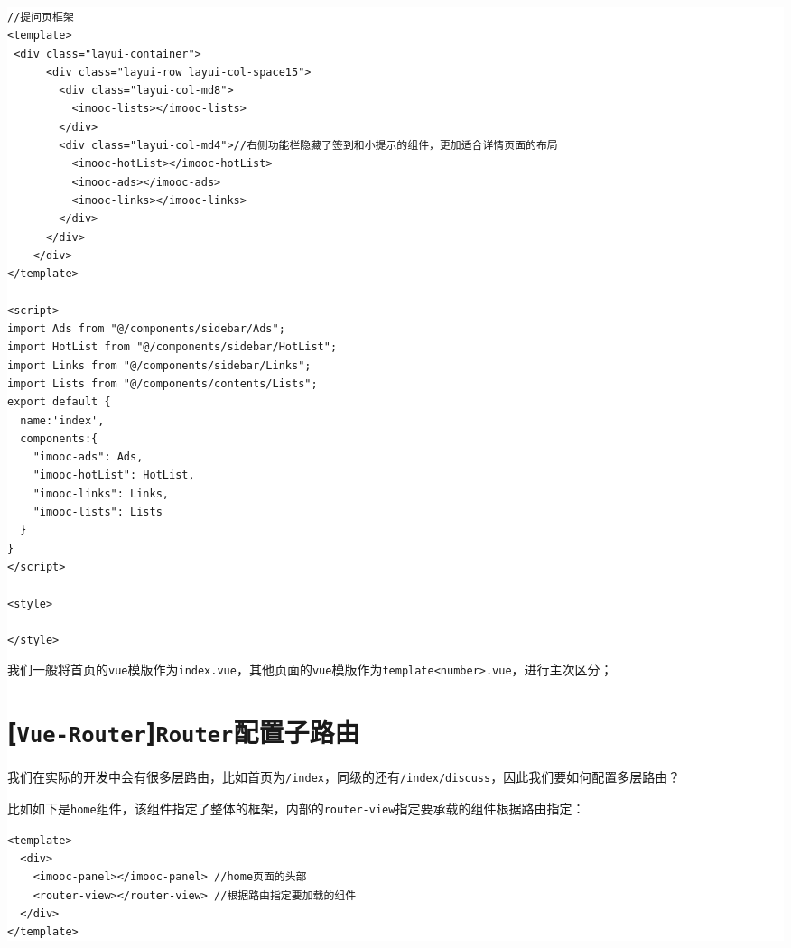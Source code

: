 ```vue
//提问页框架
<template>
 <div class="layui-container">
      <div class="layui-row layui-col-space15">
        <div class="layui-col-md8">
          <imooc-lists></imooc-lists>
        </div>
        <div class="layui-col-md4">//右侧功能栏隐藏了签到和小提示的组件，更加适合详情页面的布局
          <imooc-hotList></imooc-hotList>
          <imooc-ads></imooc-ads>
          <imooc-links></imooc-links>
        </div>
      </div>
    </div>
</template>

<script>
import Ads from "@/components/sidebar/Ads";
import HotList from "@/components/sidebar/HotList";
import Links from "@/components/sidebar/Links";
import Lists from "@/components/contents/Lists";
export default {
  name:'index',
  components:{
    "imooc-ads": Ads,
    "imooc-hotList": HotList,
    "imooc-links": Links,
    "imooc-lists": Lists
  }
}
</script>

<style>

</style>
```

我们一般将首页的`vue`模版作为`index.vue`，其他页面的`vue`模版作为`template<number>.vue`，进行主次区分；

# [`Vue-Router`]`Router`配置子路由

我们在实际的开发中会有很多层路由，比如首页为`/index`，同级的还有`/index/discuss`，因此我们要如何配置多层路由？

比如如下是`home`组件，该组件指定了整体的框架，内部的`router-view`指定要承载的组件根据路由指定：

```vue
<template>
  <div>
    <imooc-panel></imooc-panel> //home页面的头部
    <router-view></router-view> //根据路由指定要加载的组件
  </div>
</template>
```
